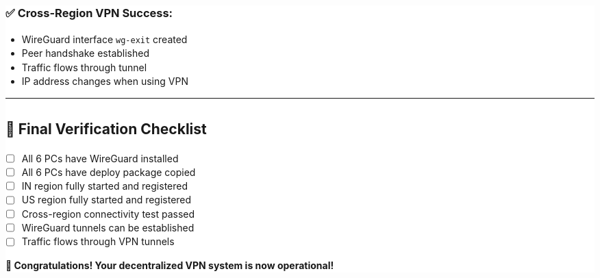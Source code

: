 ### **✅ Cross-Region VPN Success:**
- WireGuard interface `wg-exit` created
- Peer handshake established
- Traffic flows through tunnel
- IP address changes when using VPN

---

## 🎯 **Final Verification Checklist**

- [ ] All 6 PCs have WireGuard installed
- [ ] All 6 PCs have deploy package copied
- [ ] IN region fully started and registered  
- [ ] US region fully started and registered
- [ ] Cross-region connectivity test passed
- [ ] WireGuard tunnels can be established
- [ ] Traffic flows through VPN tunnels

**🎉 Congratulations! Your decentralized VPN system is now operational!**
